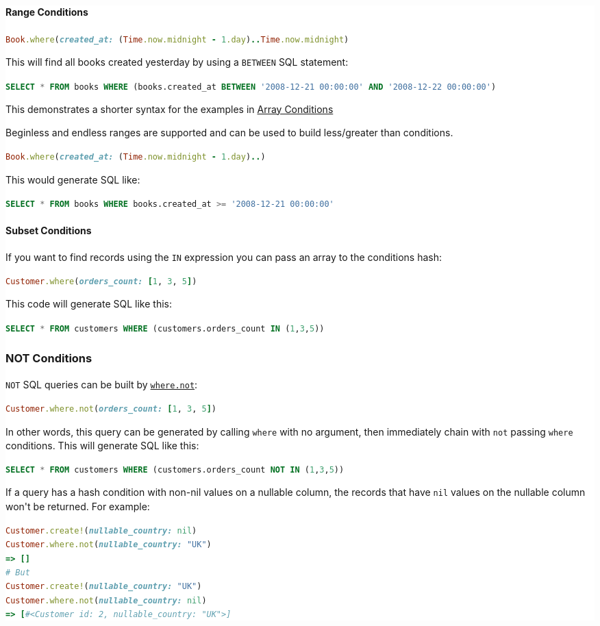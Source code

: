 #### Range Conditions

```ruby
Book.where(created_at: (Time.now.midnight - 1.day)..Time.now.midnight)
```

This will find all books created yesterday by using a `BETWEEN` SQL statement:

```sql
SELECT * FROM books WHERE (books.created_at BETWEEN '2008-12-21 00:00:00' AND '2008-12-22 00:00:00')
```

This demonstrates a shorter syntax for the examples in [Array Conditions](#array-conditions)

Beginless and endless ranges are supported and can be used to build less/greater than conditions.

```ruby
Book.where(created_at: (Time.now.midnight - 1.day)..)
```

This would generate SQL like:

```sql
SELECT * FROM books WHERE books.created_at >= '2008-12-21 00:00:00'
```

#### Subset Conditions

If you want to find records using the `IN` expression you can pass an array to the conditions hash:

```ruby
Customer.where(orders_count: [1, 3, 5])
```

This code will generate SQL like this:

```sql
SELECT * FROM customers WHERE (customers.orders_count IN (1,3,5))
```

### NOT Conditions

`NOT` SQL queries can be built by [`where.not`][]:

```ruby
Customer.where.not(orders_count: [1, 3, 5])
```

In other words, this query can be generated by calling `where` with no argument, then immediately chain with `not` passing `where` conditions.  This will generate SQL like this:

```sql
SELECT * FROM customers WHERE (customers.orders_count NOT IN (1,3,5))
```

If a query has a hash condition with non-nil values on a nullable column, the records that have `nil` values on the nullable column won't be returned. For example:

```ruby
Customer.create!(nullable_country: nil)
Customer.where.not(nullable_country: "UK")
=> []
# But
Customer.create!(nullable_country: "UK")
Customer.where.not(nullable_country: nil)
=> [#<Customer id: 2, nullable_country: "UK">]
```


[`ActiveRecord::Relation`]: https://api.rubyonrails.org/classes/ActiveRecord/Relation.html
[`annotate`]: https://api.rubyonrails.org/classes/ActiveRecord/QueryMethods.html#method-i-annotate
[`create_with`]: https://api.rubyonrails.org/classes/ActiveRecord/QueryMethods.html#method-i-create_with
[`distinct`]: https://api.rubyonrails.org/classes/ActiveRecord/QueryMethods.html#method-i-distinct
[`eager_load`]: https://api.rubyonrails.org/classes/ActiveRecord/QueryMethods.html#method-i-eager_load
[`extending`]: https://api.rubyonrails.org/classes/ActiveRecord/QueryMethods.html#method-i-extending
[`extract_associated`]: https://api.rubyonrails.org/classes/ActiveRecord/QueryMethods.html#method-i-extract_associated
[`find`]: https://api.rubyonrails.org/classes/ActiveRecord/FinderMethods.html#method-i-find
[`from`]: https://api.rubyonrails.org/classes/ActiveRecord/QueryMethods.html#method-i-from
[`group`]: https://api.rubyonrails.org/classes/ActiveRecord/QueryMethods.html#method-i-group
[`having`]: https://api.rubyonrails.org/classes/ActiveRecord/QueryMethods.html#method-i-having
[`includes`]: https://api.rubyonrails.org/classes/ActiveRecord/QueryMethods.html#method-i-includes
[`joins`]: https://api.rubyonrails.org/classes/ActiveRecord/QueryMethods.html#method-i-joins
[`left_outer_joins`]: https://api.rubyonrails.org/classes/ActiveRecord/QueryMethods.html#method-i-left_outer_joins
[`limit`]: https://api.rubyonrails.org/classes/ActiveRecord/QueryMethods.html#method-i-limit
[`lock`]: https://api.rubyonrails.org/classes/ActiveRecord/QueryMethods.html#method-i-lock
[`none`]: https://api.rubyonrails.org/classes/ActiveRecord/QueryMethods.html#method-i-none
[`offset`]: https://api.rubyonrails.org/classes/ActiveRecord/QueryMethods.html#method-i-offset
[`optimizer_hints`]: https://api.rubyonrails.org/classes/ActiveRecord/QueryMethods.html#method-i-optimizer_hints
[`order`]: https://api.rubyonrails.org/classes/ActiveRecord/QueryMethods.html#method-i-order
[`preload`]: https://api.rubyonrails.org/classes/ActiveRecord/QueryMethods.html#method-i-preload
[`readonly`]: https://api.rubyonrails.org/classes/ActiveRecord/QueryMethods.html#method-i-readonly
[`references`]: https://api.rubyonrails.org/classes/ActiveRecord/QueryMethods.html#method-i-references
[`reorder`]: https://api.rubyonrails.org/classes/ActiveRecord/QueryMethods.html#method-i-reorder
[`reselect`]: https://api.rubyonrails.org/classes/ActiveRecord/QueryMethods.html#method-i-reselect
[`regroup`]: https://api.rubyonrails.org/classes/ActiveRecord/QueryMethods.html#method-i-regroup
[`reverse_order`]: https://api.rubyonrails.org/classes/ActiveRecord/QueryMethods.html#method-i-reverse_order
[`select`]: https://api.rubyonrails.org/classes/ActiveRecord/QueryMethods.html#method-i-select
[`where`]: https://api.rubyonrails.org/classes/ActiveRecord/QueryMethods.html#method-i-where
[`take`]: https://api.rubyonrails.org/classes/ActiveRecord/FinderMethods.html#method-i-take
[`take!`]: https://api.rubyonrails.org/classes/ActiveRecord/FinderMethods.html#method-i-take-21
[`first`]: https://api.rubyonrails.org/classes/ActiveRecord/FinderMethods.html#method-i-first
[`first!`]: https://api.rubyonrails.org/classes/ActiveRecord/FinderMethods.html#method-i-first-21
[`last`]: https://api.rubyonrails.org/classes/ActiveRecord/FinderMethods.html#method-i-last
[`last!`]: https://api.rubyonrails.org/classes/ActiveRecord/FinderMethods.html#method-i-last-21
[`find_by`]: https://api.rubyonrails.org/classes/ActiveRecord/FinderMethods.html#method-i-find_by
[`find_by!`]: https://api.rubyonrails.org/classes/ActiveRecord/FinderMethods.html#method-i-find_by-21
[`id_value`]: https://api.rubyonrails.org/classes/ActiveRecord/ModelSchema.html#method-i-id_value
[`config.active_record.error_on_ignored_order`]: configuring.html#config-active-record-error-on-ignored-order
[`find_each`]: https://api.rubyonrails.org/classes/ActiveRecord/Batches.html#method-i-find_each
[`find_in_batches`]: https://api.rubyonrails.org/classes/ActiveRecord/Batches.html#method-i-find_in_batches
[`sanitize_sql_like`]: https://api.rubyonrails.org/classes/ActiveRecord/Sanitization/ClassMethods.html#method-i-sanitize_sql_like
[`where.not`]: https://api.rubyonrails.org/classes/ActiveRecord/QueryMethods/WhereChain.html#method-i-not
[`or`]: https://api.rubyonrails.org/classes/ActiveRecord/QueryMethods.html#method-i-or
[`and`]: https://api.rubyonrails.org/classes/ActiveRecord/QueryMethods.html#method-i-and
[`count`]: https://api.rubyonrails.org/classes/ActiveRecord/Calculations.html#method-i-count
[`unscope`]: https://api.rubyonrails.org/classes/ActiveRecord/QueryMethods.html#method-i-unscope
[`only`]: https://api.rubyonrails.org/classes/ActiveRecord/SpawnMethods.html#method-i-only
[`regroup`]: https://api.rubyonrails.org/classes/ActiveRecord/QueryMethods.html#method-i-regroup
[`regroup`]: https://api.rubyonrails.org/classes/ActiveRecord/QueryMethods.html#method-i-regroup
[`strict_loading`]: https://api.rubyonrails.org/classes/ActiveRecord/QueryMethods.html#method-i-strict_loading
[`strict_loading!`]: https://api.rubyonrails.org/classes/ActiveRecord/Core.html#method-i-strict_loading-21
[`scope`]: https://api.rubyonrails.org/classes/ActiveRecord/Scoping/Named/ClassMethods.html#method-i-scope
[`default_scope`]: https://api.rubyonrails.org/classes/ActiveRecord/Scoping/Default/ClassMethods.html#method-i-default_scope
[`merge`]: https://api.rubyonrails.org/classes/ActiveRecord/SpawnMethods.html#method-i-merge
[`unscoped`]: https://api.rubyonrails.org/classes/ActiveRecord/Scoping/Default/ClassMethods.html#method-i-unscoped
[`enum`]: https://api.rubyonrails.org/classes/ActiveRecord/Enum.html#method-i-enum
[`find_or_create_by`]: https://api.rubyonrails.org/classes/ActiveRecord/Relation.html#method-i-find_or_create_by
[`find_or_create_by!`]: https://api.rubyonrails.org/classes/ActiveRecord/Relation.html#method-i-find_or_create_by-21
[`find_or_initialize_by`]: https://api.rubyonrails.org/classes/ActiveRecord/Relation.html#method-i-find_or_initialize_by
[`find_by_sql`]: https://api.rubyonrails.org/classes/ActiveRecord/Querying.html#method-i-find_by_sql
[`connection.select_all`]: https://api.rubyonrails.org/classes/ActiveRecord/ConnectionAdapters/DatabaseStatements.html#method-i-select_all
[`pluck`]: https://api.rubyonrails.org/classes/ActiveRecord/Calculations.html#method-i-pluck
[`pick`]: https://api.rubyonrails.org/classes/ActiveRecord/Calculations.html#method-i-pick
[`ids`]: https://api.rubyonrails.org/classes/ActiveRecord/Calculations.html#method-i-ids
[`exists?`]: https://api.rubyonrails.org/classes/ActiveRecord/FinderMethods.html#method-i-exists-3F
[`average`]: https://api.rubyonrails.org/classes/ActiveRecord/Calculations.html#method-i-average
[`minimum`]: https://api.rubyonrails.org/classes/ActiveRecord/Calculations.html#method-i-minimum
[`maximum`]: https://api.rubyonrails.org/classes/ActiveRecord/Calculations.html#method-i-maximum
[`sum`]: https://api.rubyonrails.org/classes/ActiveRecord/Calculations.html#method-i-sum
[`explain`]: https://api.rubyonrails.org/classes/ActiveRecord/Relation.html#method-i-explain
[MySQL5.7-explain]: https://dev.mysql.com/doc/refman/5.7/en/explain.html
[MySQL8-explain]: https://dev.mysql.com/doc/refman/8.0/en/explain.html
[MariaDB-explain]: https://mariadb.com/kb/en/analyze-and-explain-statements/